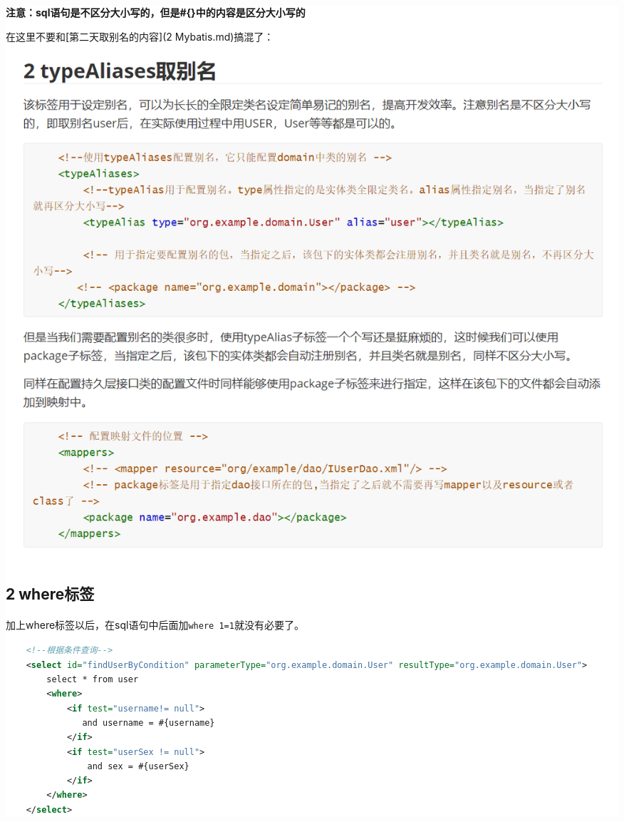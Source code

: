 **注意：sql语句是不区分大小写的，但是#{}中的内容是区分大小写的**

在这里不要和[第二天取别名的内容](2 Mybatis.md)搞混了：

![image-20201026163025257](images/image-20201026163025257.png)

## 2 where标签

加上where标签以后，在sql语句中后面加`where 1=1`就没有必要了。

```xml
    <!--根据条件查询-->
    <select id="findUserByCondition" parameterType="org.example.domain.User" resultType="org.example.domain.User">
        select * from user
        <where>
            <if test="username!= null">
               and username = #{username}
            </if>
            <if test="userSex != null">
                and sex = #{userSex}
            </if>
        </where>
    </select>
```
